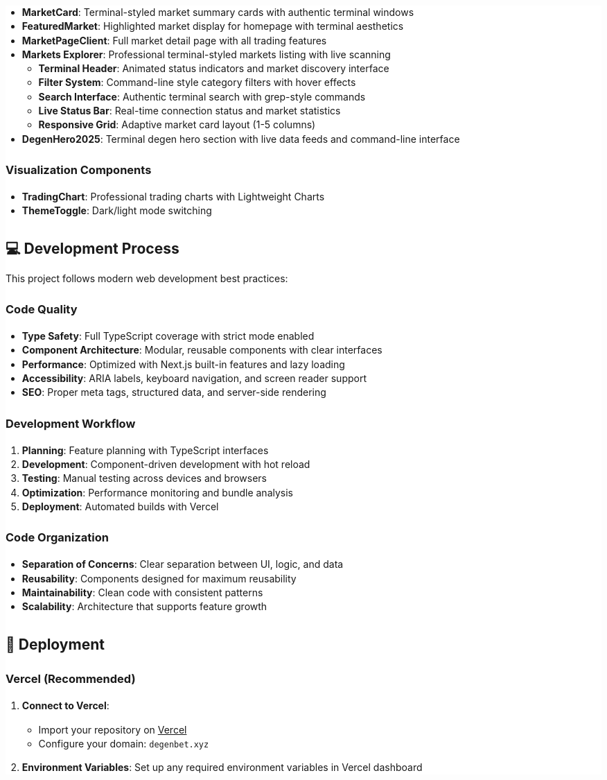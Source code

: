 - **MarketCard**: Terminal-styled market summary cards with authentic terminal windows
- **FeaturedMarket**: Highlighted market display for homepage with terminal aesthetics
- **MarketPageClient**: Full market detail page with all trading features
- **Markets Explorer**: Professional terminal-styled markets listing with live scanning
  - **Terminal Header**: Animated status indicators and market discovery interface
  - **Filter System**: Command-line style category filters with hover effects
  - **Search Interface**: Authentic terminal search with grep-style commands
  - **Live Status Bar**: Real-time connection status and market statistics
  - **Responsive Grid**: Adaptive market card layout (1-5 columns)
- **DegenHero2025**: Terminal degen hero section with live data feeds and command-line interface

### Visualization Components

- **TradingChart**: Professional trading charts with Lightweight Charts
- **ThemeToggle**: Dark/light mode switching

## 💻 Development Process

This project follows modern web development best practices:

### Code Quality

- **Type Safety**: Full TypeScript coverage with strict mode enabled
- **Component Architecture**: Modular, reusable components with clear interfaces
- **Performance**: Optimized with Next.js built-in features and lazy loading
- **Accessibility**: ARIA labels, keyboard navigation, and screen reader support
- **SEO**: Proper meta tags, structured data, and server-side rendering

### Development Workflow

1. **Planning**: Feature planning with TypeScript interfaces
2. **Development**: Component-driven development with hot reload
3. **Testing**: Manual testing across devices and browsers
4. **Optimization**: Performance monitoring and bundle analysis
5. **Deployment**: Automated builds with Vercel

### Code Organization

- **Separation of Concerns**: Clear separation between UI, logic, and data
- **Reusability**: Components designed for maximum reusability
- **Maintainability**: Clean code with consistent patterns
- **Scalability**: Architecture that supports feature growth

## 🚀 Deployment

### Vercel (Recommended)

1. **Connect to Vercel**:
   - Import your repository on [Vercel](https://vercel.com)
   - Configure your domain: `degenbet.xyz`

2. **Environment Variables**: Set up any required environment variables in Vercel dashboard

